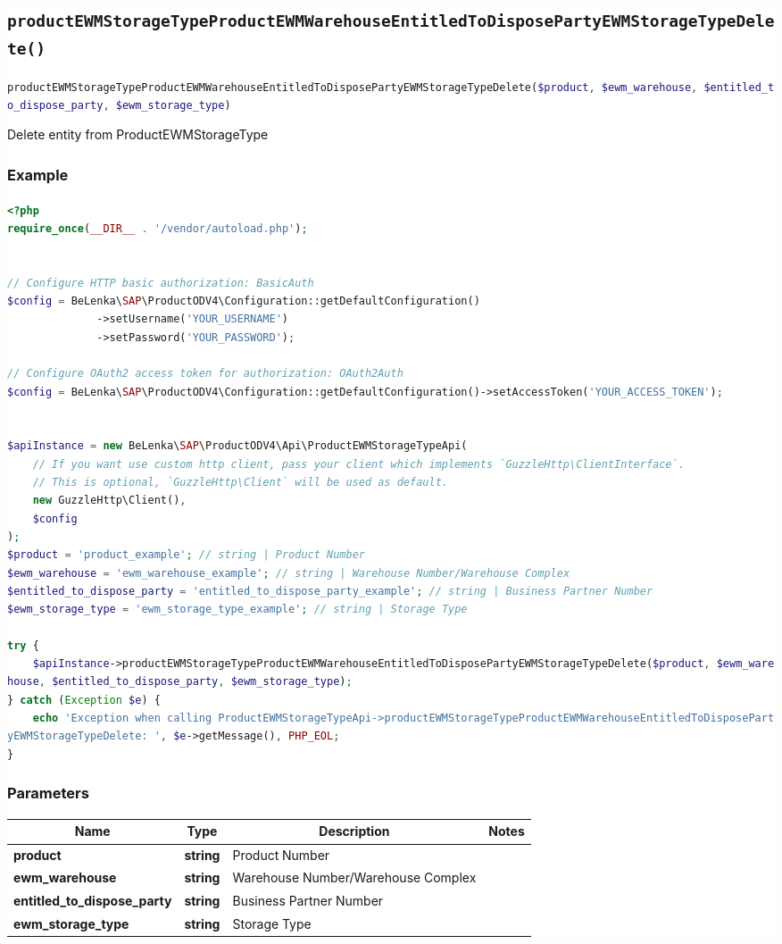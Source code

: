 ## `productEWMStorageTypeProductEWMWarehouseEntitledToDisposePartyEWMStorageTypeDelete()`

```php
productEWMStorageTypeProductEWMWarehouseEntitledToDisposePartyEWMStorageTypeDelete($product, $ewm_warehouse, $entitled_to_dispose_party, $ewm_storage_type)
```

Delete entity from ProductEWMStorageType

### Example

```php
<?php
require_once(__DIR__ . '/vendor/autoload.php');


// Configure HTTP basic authorization: BasicAuth
$config = BeLenka\SAP\ProductODV4\Configuration::getDefaultConfiguration()
              ->setUsername('YOUR_USERNAME')
              ->setPassword('YOUR_PASSWORD');

// Configure OAuth2 access token for authorization: OAuth2Auth
$config = BeLenka\SAP\ProductODV4\Configuration::getDefaultConfiguration()->setAccessToken('YOUR_ACCESS_TOKEN');


$apiInstance = new BeLenka\SAP\ProductODV4\Api\ProductEWMStorageTypeApi(
    // If you want use custom http client, pass your client which implements `GuzzleHttp\ClientInterface`.
    // This is optional, `GuzzleHttp\Client` will be used as default.
    new GuzzleHttp\Client(),
    $config
);
$product = 'product_example'; // string | Product Number
$ewm_warehouse = 'ewm_warehouse_example'; // string | Warehouse Number/Warehouse Complex
$entitled_to_dispose_party = 'entitled_to_dispose_party_example'; // string | Business Partner Number
$ewm_storage_type = 'ewm_storage_type_example'; // string | Storage Type

try {
    $apiInstance->productEWMStorageTypeProductEWMWarehouseEntitledToDisposePartyEWMStorageTypeDelete($product, $ewm_warehouse, $entitled_to_dispose_party, $ewm_storage_type);
} catch (Exception $e) {
    echo 'Exception when calling ProductEWMStorageTypeApi->productEWMStorageTypeProductEWMWarehouseEntitledToDisposePartyEWMStorageTypeDelete: ', $e->getMessage(), PHP_EOL;
}
```

### Parameters

| Name | Type | Description  | Notes |
| ------------- | ------------- | ------------- | ------------- |
| **product** | **string**| Product Number | |
| **ewm_warehouse** | **string**| Warehouse Number/Warehouse Complex | |
| **entitled_to_dispose_party** | **string**| Business Partner Number | |
| **ewm_storage_type** | **string**| Storage Type | |
